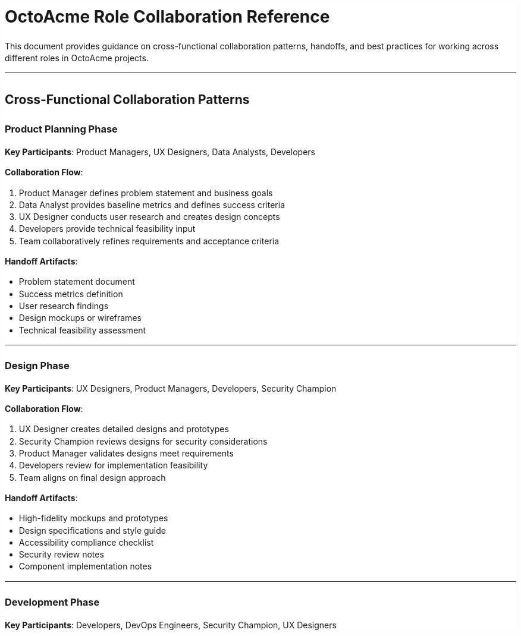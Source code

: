 # OctoAcme Role Collaboration Reference

This document provides guidance on cross-functional collaboration patterns, handoffs, and best practices for working across different roles in OctoAcme projects.

---

## Cross-Functional Collaboration Patterns

### Product Planning Phase

**Key Participants**: Product Managers, UX Designers, Data Analysts, Developers

**Collaboration Flow**:
1. Product Manager defines problem statement and business goals
2. Data Analyst provides baseline metrics and defines success criteria
3. UX Designer conducts user research and creates design concepts
4. Developers provide technical feasibility input
5. Team collaboratively refines requirements and acceptance criteria

**Handoff Artifacts**:
- Problem statement document
- Success metrics definition
- User research findings
- Design mockups or wireframes
- Technical feasibility assessment

---

### Design Phase

**Key Participants**: UX Designers, Product Managers, Developers, Security Champion

**Collaboration Flow**:
1. UX Designer creates detailed designs and prototypes
2. Security Champion reviews designs for security considerations
3. Product Manager validates designs meet requirements
4. Developers review for implementation feasibility
5. Team aligns on final design approach

**Handoff Artifacts**:
- High-fidelity mockups and prototypes
- Design specifications and style guide
- Accessibility compliance checklist
- Security review notes
- Component implementation notes

---

### Development Phase

**Key Participants**: Developers, DevOps Engineers, Security Champion, UX Designers
